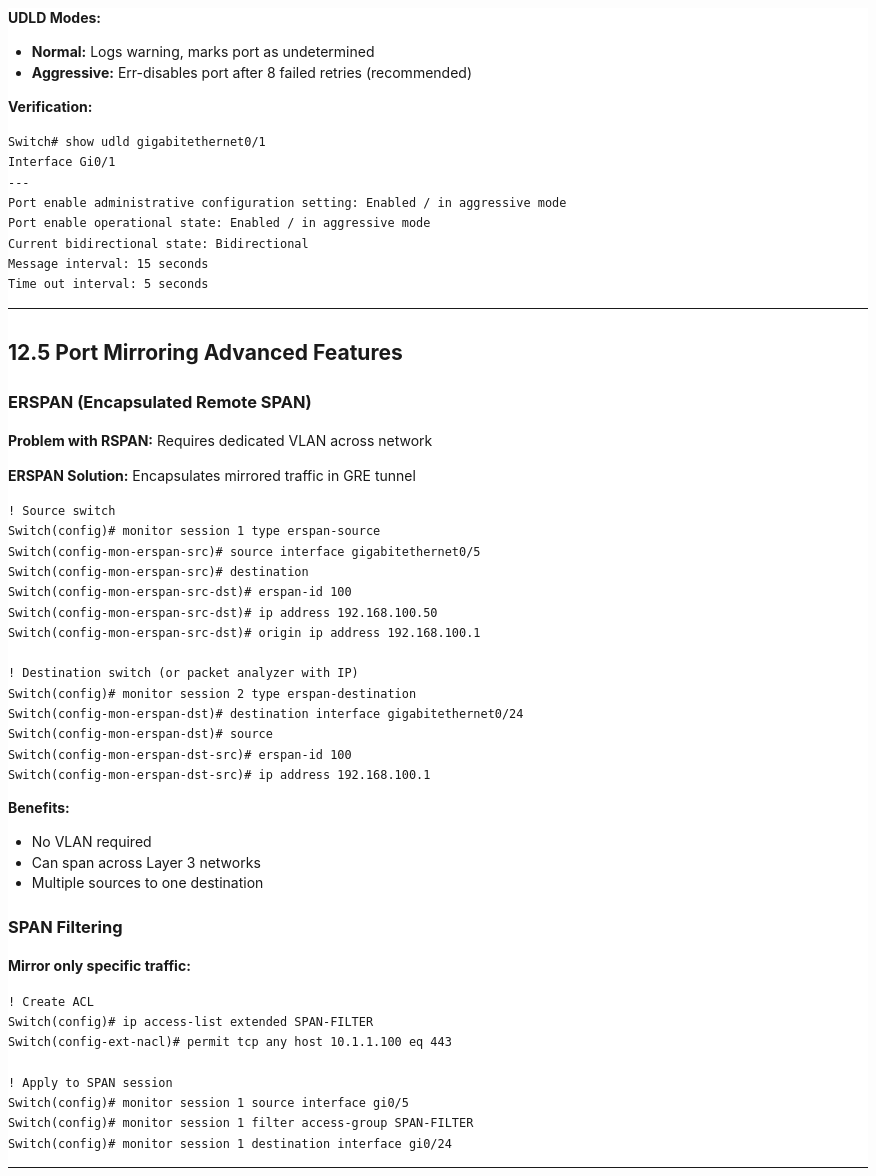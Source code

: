 **UDLD Modes:**

- **Normal:** Logs warning, marks port as undetermined
- **Aggressive:** Err-disables port after 8 failed retries (recommended)

**Verification:**

```cisco
Switch# show udld gigabitethernet0/1
Interface Gi0/1
---
Port enable administrative configuration setting: Enabled / in aggressive mode
Port enable operational state: Enabled / in aggressive mode
Current bidirectional state: Bidirectional
Message interval: 15 seconds
Time out interval: 5 seconds
```

---

## 12.5 Port Mirroring Advanced Features

### ERSPAN (Encapsulated Remote SPAN)

**Problem with RSPAN:** Requires dedicated VLAN across network

**ERSPAN Solution:** Encapsulates mirrored traffic in GRE tunnel

```cisco
! Source switch
Switch(config)# monitor session 1 type erspan-source
Switch(config-mon-erspan-src)# source interface gigabitethernet0/5
Switch(config-mon-erspan-src)# destination
Switch(config-mon-erspan-src-dst)# erspan-id 100
Switch(config-mon-erspan-src-dst)# ip address 192.168.100.50
Switch(config-mon-erspan-src-dst)# origin ip address 192.168.100.1

! Destination switch (or packet analyzer with IP)
Switch(config)# monitor session 2 type erspan-destination
Switch(config-mon-erspan-dst)# destination interface gigabitethernet0/24
Switch(config-mon-erspan-dst)# source
Switch(config-mon-erspan-dst-src)# erspan-id 100
Switch(config-mon-erspan-dst-src)# ip address 192.168.100.1
```

**Benefits:**
- No VLAN required
- Can span across Layer 3 networks
- Multiple sources to one destination

### SPAN Filtering

**Mirror only specific traffic:**

```cisco
! Create ACL
Switch(config)# ip access-list extended SPAN-FILTER
Switch(config-ext-nacl)# permit tcp any host 10.1.1.100 eq 443

! Apply to SPAN session
Switch(config)# monitor session 1 source interface gi0/5
Switch(config)# monitor session 1 filter access-group SPAN-FILTER
Switch(config)# monitor session 1 destination interface gi0/24
```

---